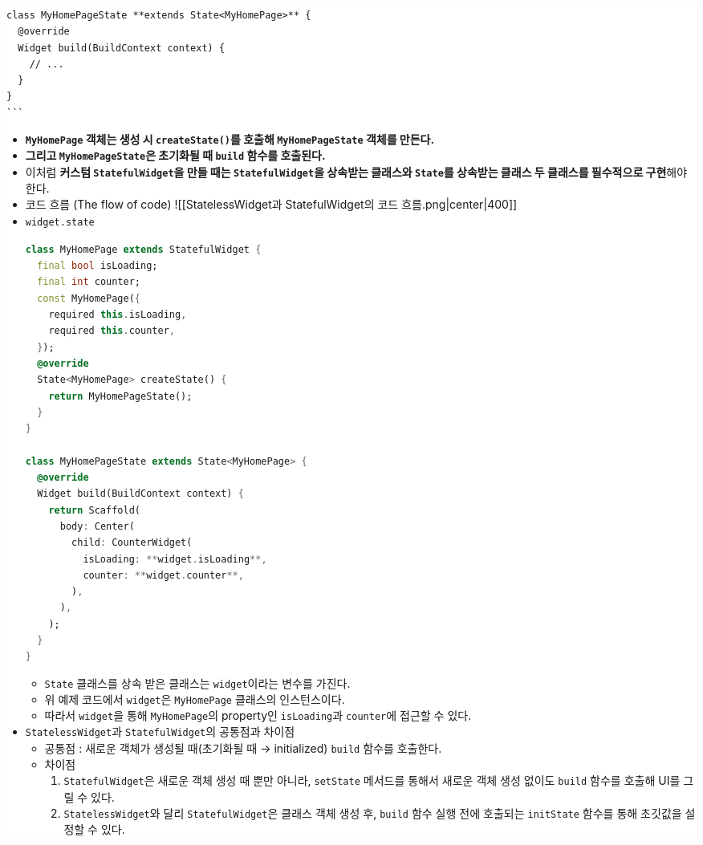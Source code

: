     class MyHomePageState **extends State<MyHomePage>** {
      @override
      Widget build(BuildContext context) {
        // ...
      }
    }
    ```
- **`MyHomePage` 객체는 생성 시 `createState()`를 호출해 `MyHomePageState` 객체를 만든다.**
- **그리고 `MyHomePageState`은 초기화될 때 `build` 함수를 호출된다.**
- 이처럼 **커스텀 `StatefulWidget`을 만들 때는 `StatefulWidget`을 상속받는 클래스와 `State`를 상속받는 클래스 두 클래스를 필수적으로 구현**해야 한다.
- 코드 흐름 (The flow of code)
	![[StatelessWidget과 StatefulWidget의 코드 흐름.png|center|400]]
- `widget.state`
    ```dart
    class MyHomePage extends StatefulWidget {
      final bool isLoading;
      final int counter;  
      const MyHomePage({
        required this.isLoading,
        required this.counter,
      });  
      @override
      State<MyHomePage> createState() {
        return MyHomePageState();
      }
    }
    
    class MyHomePageState extends State<MyHomePage> {
      @override
      Widget build(BuildContext context) {
        return Scaffold(
          body: Center(
            child: CounterWidget(
              isLoading: **widget.isLoading**,
              counter: **widget.counter**,
            ),
          ),
        );
      }
    }
    ```
    - `State` 클래스를 상속 받은 클래스는 `widget`이라는 변수를 가진다.
    - 위 예제 코드에서 `widget`은 `MyHomePage` 클래스의 인스턴스이다.
    - 따라서 `widget`을 통해 `MyHomePage`의 property인 `isLoading`과 `counter`에 접근할 수 있다.
- `StatelessWidget`과 `StatefulWidget`의 공통점과 차이점
    - 공통점 : 새로운 객체가 생성될 때(초기화될 때 → initialized) `build` 함수를 호출한다.
    - 차이점
        1. `StatefulWidget`은 새로운 객체 생성 때 뿐만 아니라, `setState` 메서드를 통해서 새로운 객체 생성 없이도 `build` 함수를 호출해 UI를 그릴 수 있다.
        2. `StatelessWidget`와 달리 `StatefulWidget`은 클래스 객체 생성 후, `build` 함수 실행 전에 호출되는 `initState` 함수를 통해 초깃값을 설정할 수 있다.
